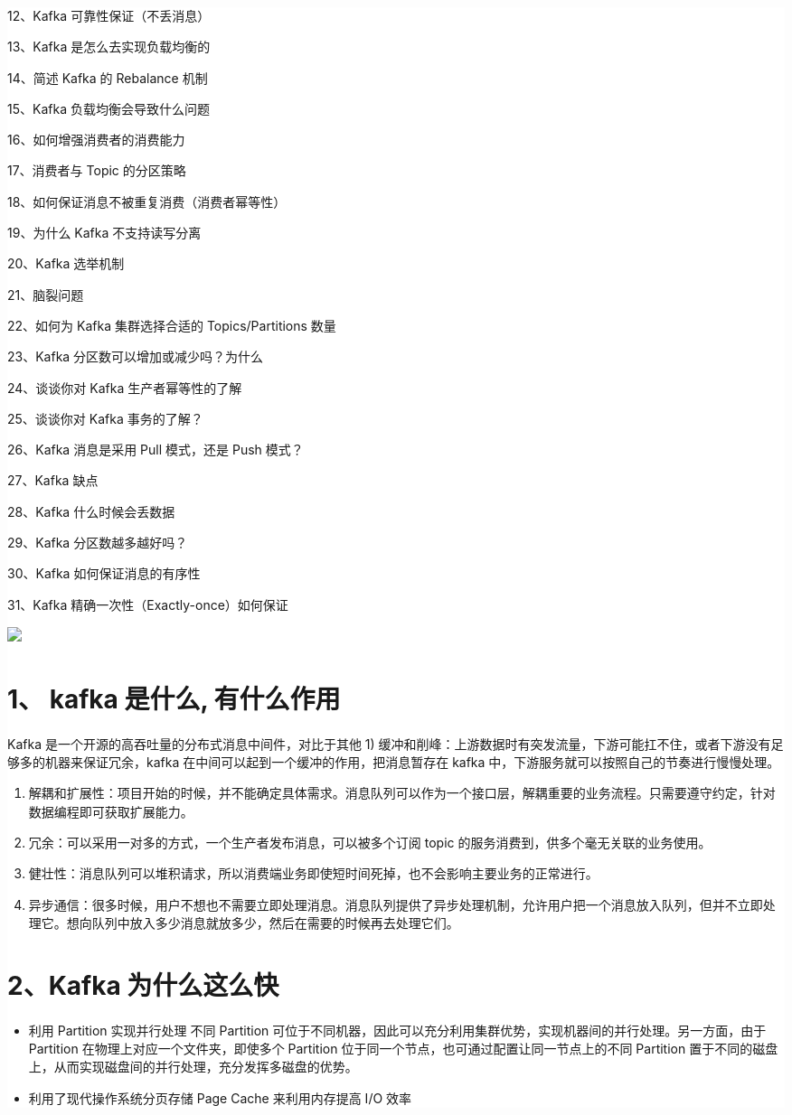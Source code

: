 12、Kafka 可靠性保证（不丢消息）

13、Kafka 是怎么去实现负载均衡的

14、简述 Kafka 的 Rebalance 机制

15、Kafka 负载均衡会导致什么问题

16、如何增强消费者的消费能力

17、消费者与 Topic 的分区策略

18、如何保证消息不被重复消费（消费者幂等性）

19、为什么 Kafka 不支持读写分离

20、Kafka 选举机制

21、脑裂问题

22、如何为 Kafka 集群选择合适的 Topics/Partitions 数量

23、Kafka 分区数可以增加或减少吗？为什么

24、谈谈你对 Kafka 生产者幂等性的了解

25、谈谈你对 Kafka 事务的了解？

26、Kafka 消息是采用 Pull 模式，还是 Push 模式？

27、Kafka 缺点

28、Kafka 什么时候会丢数据

29、Kafka 分区数越多越好吗？

30、Kafka 如何保证消息的有序性

31、Kafka 精确一次性（Exactly-once）如何保证

![](http://oss.powerdata.top/hub-image/66046327.png)

# 1、 kafka 是什么, 有什么作用
Kafka 是一个开源的高吞吐量的分布式消息中间件，对比于其他 1) 缓冲和削峰：上游数据时有突发流量，下游可能扛不住，或者下游没有足够多的机器来保证冗余，kafka 在中间可以起到一个缓冲的作用，把消息暂存在 kafka 中，下游服务就可以按照自己的节奏进行慢慢处理。

1) 解耦和扩展性：项目开始的时候，并不能确定具体需求。消息队列可以作为一个接口层，解耦重要的业务流程。只需要遵守约定，针对数据编程即可获取扩展能力。

1) 冗余：可以采用一对多的方式，一个生产者发布消息，可以被多个订阅 topic 的服务消费到，供多个毫无关联的业务使用。

1) 健壮性：消息队列可以堆积请求，所以消费端业务即使短时间死掉，也不会影响主要业务的正常进行。

1) 异步通信：很多时候，用户不想也不需要立即处理消息。消息队列提供了异步处理机制，允许用户把一个消息放入队列，但并不立即处理它。想向队列中放入多少消息就放多少，然后在需要的时候再去处理它们。

# 2、Kafka 为什么这么快
*   利用 Partition 实现并行处理 不同 Partition 可位于不同机器，因此可以充分利用集群优势，实现机器间的并行处理。另一方面，由于 Partition 在物理上对应一个文件夹，即使多个 Partition 位于同一个节点，也可通过配置让同一节点上的不同 Partition 置于不同的磁盘上，从而实现磁盘间的并行处理，充分发挥多磁盘的优势。
    
*   利用了现代操作系统分页存储 Page Cache 来利用内存提高 I/O 效率
    